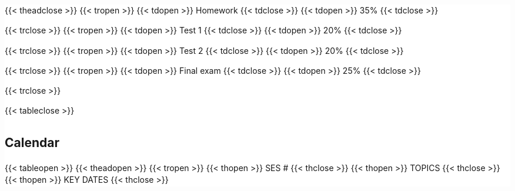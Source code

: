 {{< theadclose >}}
{{< tropen >}}
{{< tdopen >}}
Homework
{{< tdclose >}}
{{< tdopen >}}
35%
{{< tdclose >}}

{{< trclose >}}
{{< tropen >}}
{{< tdopen >}}
Test 1
{{< tdclose >}}
{{< tdopen >}}
20%
{{< tdclose >}}

{{< trclose >}}
{{< tropen >}}
{{< tdopen >}}
Test 2
{{< tdclose >}}
{{< tdopen >}}
20%
{{< tdclose >}}

{{< trclose >}}
{{< tropen >}}
{{< tdopen >}}
Final exam
{{< tdclose >}}
{{< tdopen >}}
25%
{{< tdclose >}}

{{< trclose >}}

{{< tableclose >}}

  

Calendar
--------

{{< tableopen >}}
{{< theadopen >}}
{{< tropen >}}
{{< thopen >}}
SES #
{{< thclose >}}
{{< thopen >}}
TOPICS
{{< thclose >}}
{{< thopen >}}
KEY DATES
{{< thclose >}}
